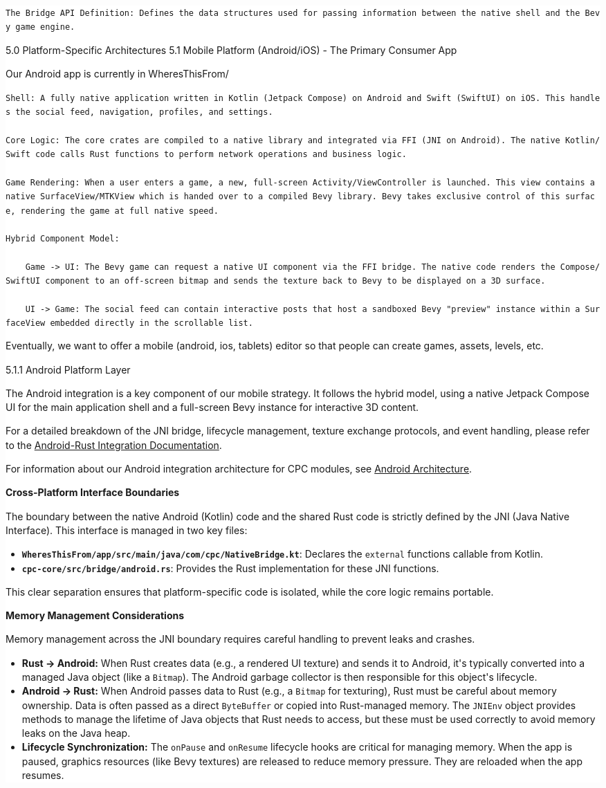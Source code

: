    The Bridge API Definition: Defines the data structures used for passing information between the native shell and the Bevy game engine.

5.0 Platform-Specific Architectures
5.1 Mobile Platform (Android/iOS) - The Primary Consumer App

Our Android app is currently in WheresThisFrom/

    Shell: A fully native application written in Kotlin (Jetpack Compose) on Android and Swift (SwiftUI) on iOS. This handles the social feed, navigation, profiles, and settings.

    Core Logic: The core crates are compiled to a native library and integrated via FFI (JNI on Android). The native Kotlin/Swift code calls Rust functions to perform network operations and business logic.

    Game Rendering: When a user enters a game, a new, full-screen Activity/ViewController is launched. This view contains a native SurfaceView/MTKView which is handed over to a compiled Bevy library. Bevy takes exclusive control of this surface, rendering the game at full native speed.

    Hybrid Component Model:

        Game -> UI: The Bevy game can request a native UI component via the FFI bridge. The native code renders the Compose/SwiftUI component to an off-screen bitmap and sends the texture back to Bevy to be displayed on a 3D surface.

        UI -> Game: The social feed can contain interactive posts that host a sandboxed Bevy "preview" instance within a SurfaceView embedded directly in the scrollable list.

Eventually, we want to offer a mobile (android, ios, tablets) editor so that people can create games, assets, levels, etc.

5.1.1 Android Platform Layer

The Android integration is a key component of our mobile strategy. It follows the hybrid model, using a native Jetpack Compose UI for the main application shell and a full-screen Bevy instance for interactive 3D content.

For a detailed breakdown of the JNI bridge, lifecycle management, texture exchange protocols, and event handling, please refer to the [Android-Rust Integration Documentation](./android_rust_integration.md).

For information about our Android integration architecture for CPC modules, see [Android Architecture](android_architecture.md).

**Cross-Platform Interface Boundaries**

The boundary between the native Android (Kotlin) code and the shared Rust code is strictly defined by the JNI (Java Native Interface). This interface is managed in two key files:
- **`WheresThisFrom/app/src/main/java/com/cpc/NativeBridge.kt`**: Declares the `external` functions callable from Kotlin.
- **`cpc-core/src/bridge/android.rs`**: Provides the Rust implementation for these JNI functions.

This clear separation ensures that platform-specific code is isolated, while the core logic remains portable.

**Memory Management Considerations**

Memory management across the JNI boundary requires careful handling to prevent leaks and crashes.
- **Rust -> Android:** When Rust creates data (e.g., a rendered UI texture) and sends it to Android, it's typically converted into a managed Java object (like a `Bitmap`). The Android garbage collector is then responsible for this object's lifecycle.
- **Android -> Rust:** When Android passes data to Rust (e.g., a `Bitmap` for texturing), Rust must be careful about memory ownership. Data is often passed as a direct `ByteBuffer` or copied into Rust-managed memory. The `JNIEnv` object provides methods to manage the lifetime of Java objects that Rust needs to access, but these must be used correctly to avoid memory leaks on the Java heap.
- **Lifecycle Synchronization:** The `onPause` and `onResume` lifecycle hooks are critical for managing memory. When the app is paused, graphics resources (like Bevy textures) are released to reduce memory pressure. They are reloaded when the app resumes.
